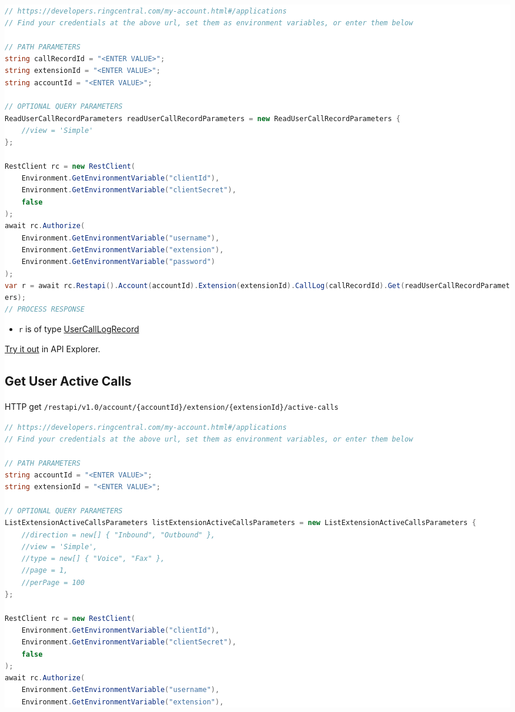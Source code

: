 ```cs
// https://developers.ringcentral.com/my-account.html#/applications
// Find your credentials at the above url, set them as environment variables, or enter them below

// PATH PARAMETERS
string callRecordId = "<ENTER VALUE>";
string extensionId = "<ENTER VALUE>";
string accountId = "<ENTER VALUE>";

// OPTIONAL QUERY PARAMETERS
ReadUserCallRecordParameters readUserCallRecordParameters = new ReadUserCallRecordParameters {
    //view = 'Simple'
};

RestClient rc = new RestClient(
    Environment.GetEnvironmentVariable("clientId"),
    Environment.GetEnvironmentVariable("clientSecret"),
    false
);
await rc.Authorize(
    Environment.GetEnvironmentVariable("username"),
    Environment.GetEnvironmentVariable("extension"),
    Environment.GetEnvironmentVariable("password")
);
var r = await rc.Restapi().Account(accountId).Extension(extensionId).CallLog(callRecordId).Get(readUserCallRecordParameters);
// PROCESS RESPONSE
```

- `r` is of type [UserCallLogRecord](https://github.com/ringcentral/RingCentral.Net/blob/master/RingCentral.Net/Definitions/UserCallLogRecord.cs)

[Try it out](https://developer.ringcentral.com/api-reference/Call-Log/readUserCallRecord) in API Explorer.

## Get User Active Calls

HTTP get `/restapi/v1.0/account/{accountId}/extension/{extensionId}/active-calls`

```cs
// https://developers.ringcentral.com/my-account.html#/applications
// Find your credentials at the above url, set them as environment variables, or enter them below

// PATH PARAMETERS
string accountId = "<ENTER VALUE>";
string extensionId = "<ENTER VALUE>";

// OPTIONAL QUERY PARAMETERS
ListExtensionActiveCallsParameters listExtensionActiveCallsParameters = new ListExtensionActiveCallsParameters {
    //direction = new[] { "Inbound", "Outbound" },
    //view = 'Simple',
    //type = new[] { "Voice", "Fax" },
    //page = 1,
    //perPage = 100
};

RestClient rc = new RestClient(
    Environment.GetEnvironmentVariable("clientId"),
    Environment.GetEnvironmentVariable("clientSecret"),
    false
);
await rc.Authorize(
    Environment.GetEnvironmentVariable("username"),
    Environment.GetEnvironmentVariable("extension"),
```